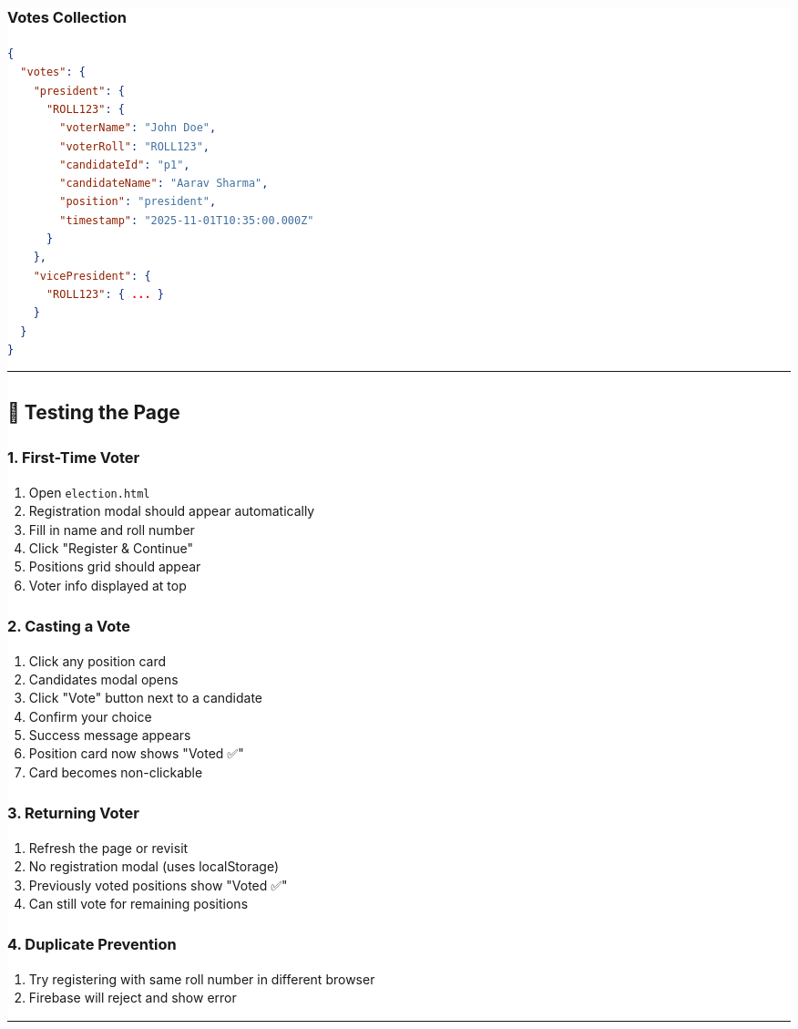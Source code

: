 ### Votes Collection
```json
{
  "votes": {
    "president": {
      "ROLL123": {
        "voterName": "John Doe",
        "voterRoll": "ROLL123",
        "candidateId": "p1",
        "candidateName": "Aarav Sharma",
        "position": "president",
        "timestamp": "2025-11-01T10:35:00.000Z"
      }
    },
    "vicePresident": {
      "ROLL123": { ... }
    }
  }
}
```

---

## 🚀 Testing the Page

### 1. **First-Time Voter**
1. Open `election.html`
2. Registration modal should appear automatically
3. Fill in name and roll number
4. Click "Register & Continue"
5. Positions grid should appear
6. Voter info displayed at top

### 2. **Casting a Vote**
1. Click any position card
2. Candidates modal opens
3. Click "Vote" button next to a candidate
4. Confirm your choice
5. Success message appears
6. Position card now shows "Voted ✅"
7. Card becomes non-clickable

### 3. **Returning Voter**
1. Refresh the page or revisit
2. No registration modal (uses localStorage)
3. Previously voted positions show "Voted ✅"
4. Can still vote for remaining positions

### 4. **Duplicate Prevention**
1. Try registering with same roll number in different browser
2. Firebase will reject and show error

---